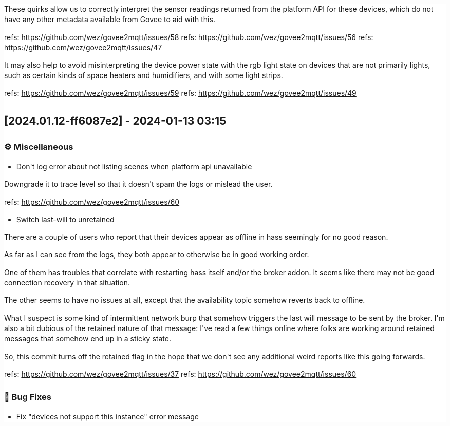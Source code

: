 These quirks allow us to correctly interpret the sensor readings
returned from the platform API for these devices, which do not
have any other metadata available from Govee to aid with this.

refs: https://github.com/wez/govee2mqtt/issues/58
refs: https://github.com/wez/govee2mqtt/issues/56
refs: https://github.com/wez/govee2mqtt/issues/47

It may also help to avoid misinterpreting the device power state
with the rgb light state on devices that are not primarily
lights, such as certain kinds of space heaters and humidifiers,
and with some light strips.

refs: https://github.com/wez/govee2mqtt/issues/59
refs: https://github.com/wez/govee2mqtt/issues/49

## [2024.01.12-ff6087e2] - 2024-01-13 03:15

### ⚙️ Miscellaneous

- Don't log error about not listing scenes when platform api unavailable

Downgrade it to trace level so that it doesn't spam the logs or
mislead the user.

refs: https://github.com/wez/govee2mqtt/issues/60
- Switch last-will to unretained

There are a couple of users who report that their devices appear
as offline in hass seemingly for no good reason.

As far as I can see from the logs, they both appear to otherwise
be in good working order.

One of them has troubles that correlate with restarting hass
itself and/or the broker addon.  It seems like there may not
be good connection recovery in that situation.

The other seems to have no issues at all, except that the availability
topic somehow reverts back to offline.

What I suspect is some kind of intermittent network burp that somehow
triggers the last will message to be sent by the broker.  I'm also
a bit dubious of the retained nature of that message: I've read a
few things online where folks are working around retained messages
that somehow end up in a sticky state.

So, this commit turns off the retained flag in the hope that we
don't see any additional weird reports like this going forwards.

refs: https://github.com/wez/govee2mqtt/issues/37
refs: https://github.com/wez/govee2mqtt/issues/60

### 🐛 Bug Fixes

- Fix "devices not support this instance" error message
